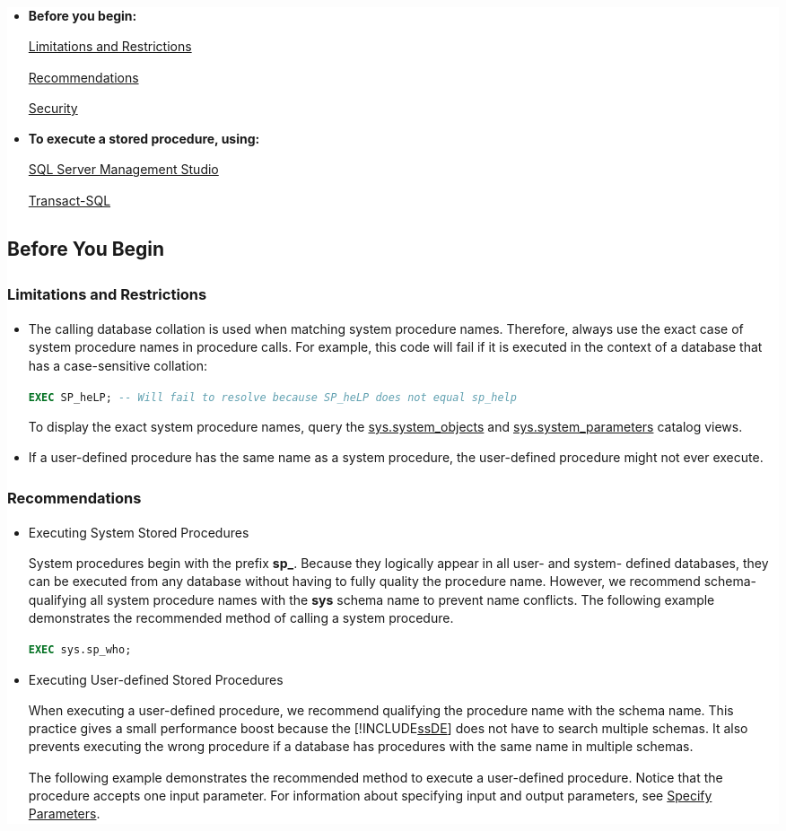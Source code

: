 -   **Before you begin:**  
  
     [Limitations and Restrictions](#Restrictions)  
  
     [Recommendations](#Recommendations)  
  
     [Security](#Security)  
  
-   **To execute a stored procedure, using:**  
  
     [SQL Server Management Studio](#SSMSProcedure)  
  
     [Transact-SQL](#TsqlProcedure)  
  
##  <a name="BeforeYouBegin"></a> Before You Begin  
  
###  <a name="Restrictions"></a> Limitations and Restrictions  
  
-   The calling database collation is used when matching system procedure names. Therefore, always use the exact case of system procedure names in procedure calls. For example, this code will fail if it is executed in the context of a database that has a case-sensitive collation:  
  
    ```sql  
    EXEC SP_heLP; -- Will fail to resolve because SP_heLP does not equal sp_help  
    ```  
  
     To display the exact system procedure names, query the [sys.system_objects](../../relational-databases/system-catalog-views/sys-system-objects-transact-sql.md) and [sys.system_parameters](../../relational-databases/system-catalog-views/sys-system-parameters-transact-sql.md) catalog views.  
  
-   If a user-defined procedure has the same name as a system procedure, the user-defined procedure might not ever execute.  
  
###  <a name="Recommendations"></a> Recommendations  
  
-   Executing System Stored Procedures  
  
     System procedures begin with the prefix **sp_**. Because they logically appear in all user- and system- defined databases, they can be executed from any database without having to fully quality the procedure name. However, we recommend schema-qualifying all system procedure names with the **sys** schema name to prevent name conflicts. The following example demonstrates the recommended method of calling a system procedure.  
  
    ```sql  
    EXEC sys.sp_who;  
    ```  
  
-   Executing User-defined Stored Procedures  
  
     When executing a user-defined procedure, we recommend qualifying the procedure name with the schema name. This practice gives a small performance boost because the [!INCLUDE[ssDE](../../includes/ssde-md.md)] does not have to search multiple schemas. It also prevents executing the wrong procedure if a database has procedures with the same name in multiple schemas.  
  
     The following example demonstrates the recommended method to execute a user-defined procedure. Notice that the procedure accepts one input parameter. For information about specifying input and output parameters, see [Specify Parameters](../../relational-databases/stored-procedures/specify-parameters.md).  
  